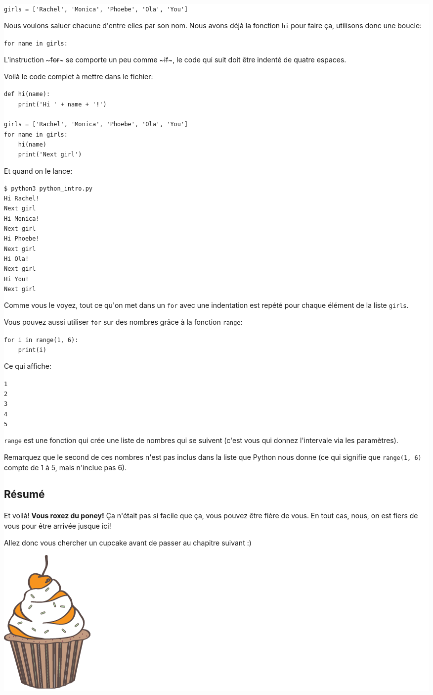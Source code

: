     girls = ['Rachel', 'Monica', 'Phoebe', 'Ola', 'You']
    

Nous voulons saluer chacune d'entre elles par son nom. Nous avons déjà la fonction `hi` pour faire ça, utilisons donc une boucle:

    for name in girls:
    

L'instruction ~~~for~~~ se comporte un peu comme ~~~if~~~, le code qui suit doit être indenté de quatre espaces.

Voilà le code complet à mettre dans le fichier:

    def hi(name):
        print('Hi ' + name + '!')
    
    girls = ['Rachel', 'Monica', 'Phoebe', 'Ola', 'You']
    for name in girls:
        hi(name)
        print('Next girl')
    

Et quand on le lance:

    $ python3 python_intro.py
    Hi Rachel!
    Next girl
    Hi Monica!
    Next girl
    Hi Phoebe!
    Next girl
    Hi Ola!
    Next girl
    Hi You!
    Next girl
    

Comme vous le voyez, tout ce qu'on met dans un `for` avec une indentation est repété pour chaque élément de la liste `girls`.

Vous pouvez aussi utiliser `for` sur des nombres grâce à la fonction `range`:

    for i in range(1, 6):
        print(i)
    

Ce qui affiche:

    1
    2
    3
    4
    5
    

`range` est une fonction qui crée une liste de nombres qui se suivent (c'est vous qui donnez l'intervale via les paramètres).

Remarquez que le second de ces nombres n'est pas inclus dans la liste que Python nous donne (ce qui signifie que `range(1, 6)` compte de 1 à 5, mais n'inclue pas 6).

## Résumé

Et voilà! **Vous roxez du poney!** Ça n'était pas si facile que ça, vous pouvez être fière de vous. En tout cas, nous, on est fiers de vous pour être arrivée jusque ici!

Allez donc vous chercher un cupcake avant de passer au chapitre suivant :)

![Cupcake][3]

 [3]: images/cupcake.png


 [1]: /intro_to_command_line/README.html
 [2]: code_editor/README.md
